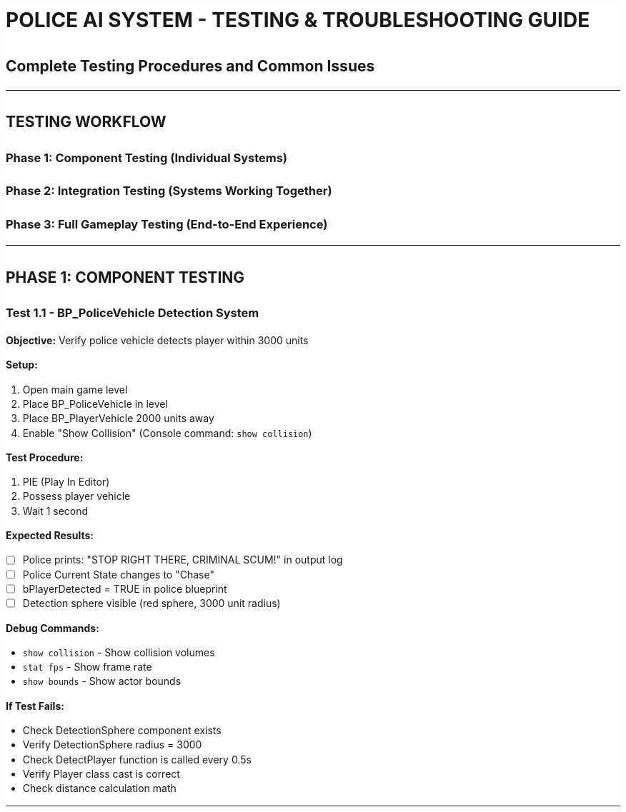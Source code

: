 # POLICE AI SYSTEM - TESTING & TROUBLESHOOTING GUIDE
## Complete Testing Procedures and Common Issues

---

## TESTING WORKFLOW

### Phase 1: Component Testing (Individual Systems)
### Phase 2: Integration Testing (Systems Working Together)
### Phase 3: Full Gameplay Testing (End-to-End Experience)

---

## PHASE 1: COMPONENT TESTING

### Test 1.1 - BP_PoliceVehicle Detection System

**Objective:** Verify police vehicle detects player within 3000 units

**Setup:**
1. Open main game level
2. Place BP_PoliceVehicle in level
3. Place BP_PlayerVehicle 2000 units away
4. Enable "Show Collision" (Console command: `show collision`)

**Test Procedure:**
1. PIE (Play In Editor)
2. Possess player vehicle
3. Wait 1 second

**Expected Results:**
- [ ] Police prints: "STOP RIGHT THERE, CRIMINAL SCUM!" in output log
- [ ] Police Current State changes to "Chase"
- [ ] bPlayerDetected = TRUE in police blueprint
- [ ] Detection sphere visible (red sphere, 3000 unit radius)

**Debug Commands:**
- `show collision` - Show collision volumes
- `stat fps` - Show frame rate
- `show bounds` - Show actor bounds

**If Test Fails:**
- Check DetectionSphere component exists
- Verify DetectionSphere radius = 3000
- Check DetectPlayer function is called every 0.5s
- Verify Player class cast is correct
- Check distance calculation math

---
